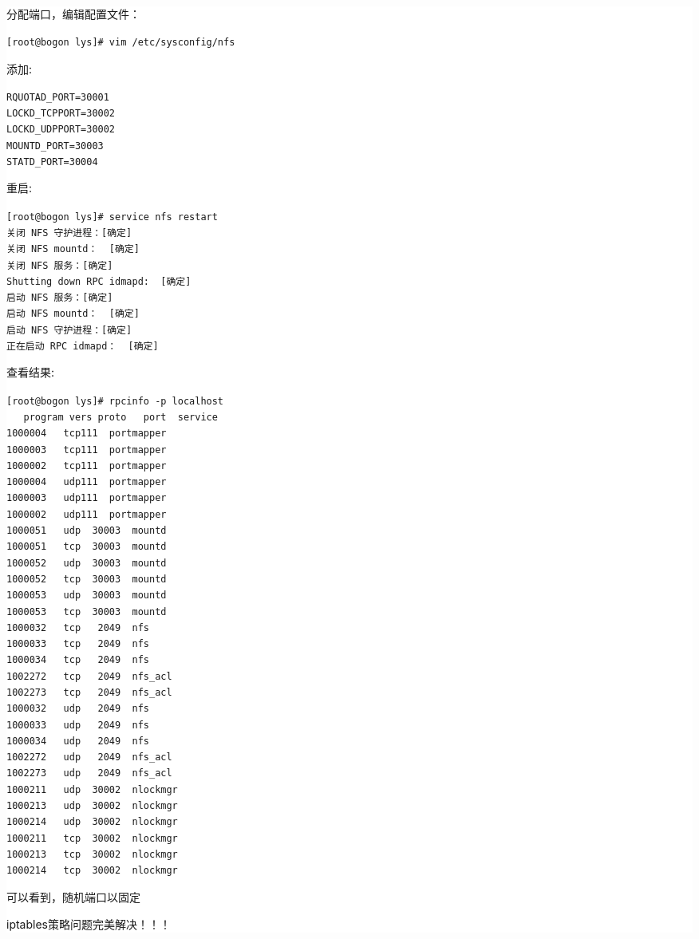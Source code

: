 
分配端口，编辑配置文件：

    [root@bogon lys]# vim /etc/sysconfig/nfs

添加:

    RQUOTAD_PORT=30001
    LOCKD_TCPPORT=30002
    LOCKD_UDPPORT=30002
    MOUNTD_PORT=30003
    STATD_PORT=30004  

重启:

    [root@bogon lys]# service nfs restart
    关闭 NFS 守护进程：[确定]
    关闭 NFS mountd：  [确定]
    关闭 NFS 服务：[确定]
    Shutting down RPC idmapd:  [确定]
    启动 NFS 服务：[确定]
    启动 NFS mountd：  [确定]
    启动 NFS 守护进程：[确定]
    正在启动 RPC idmapd：  [确定]


查看结果:

    [root@bogon lys]# rpcinfo -p localhost
       program vers proto   port  service
    1000004   tcp111  portmapper
    1000003   tcp111  portmapper
    1000002   tcp111  portmapper
    1000004   udp111  portmapper
    1000003   udp111  portmapper
    1000002   udp111  portmapper
    1000051   udp  30003  mountd
    1000051   tcp  30003  mountd
    1000052   udp  30003  mountd
    1000052   tcp  30003  mountd
    1000053   udp  30003  mountd
    1000053   tcp  30003  mountd
    1000032   tcp   2049  nfs
    1000033   tcp   2049  nfs
    1000034   tcp   2049  nfs
    1002272   tcp   2049  nfs_acl
    1002273   tcp   2049  nfs_acl
    1000032   udp   2049  nfs
    1000033   udp   2049  nfs
    1000034   udp   2049  nfs
    1002272   udp   2049  nfs_acl
    1002273   udp   2049  nfs_acl
    1000211   udp  30002  nlockmgr
    1000213   udp  30002  nlockmgr
    1000214   udp  30002  nlockmgr
    1000211   tcp  30002  nlockmgr
    1000213   tcp  30002  nlockmgr
    1000214   tcp  30002  nlockmgr

可以看到，随机端口以固定

iptables策略问题完美解决！！！